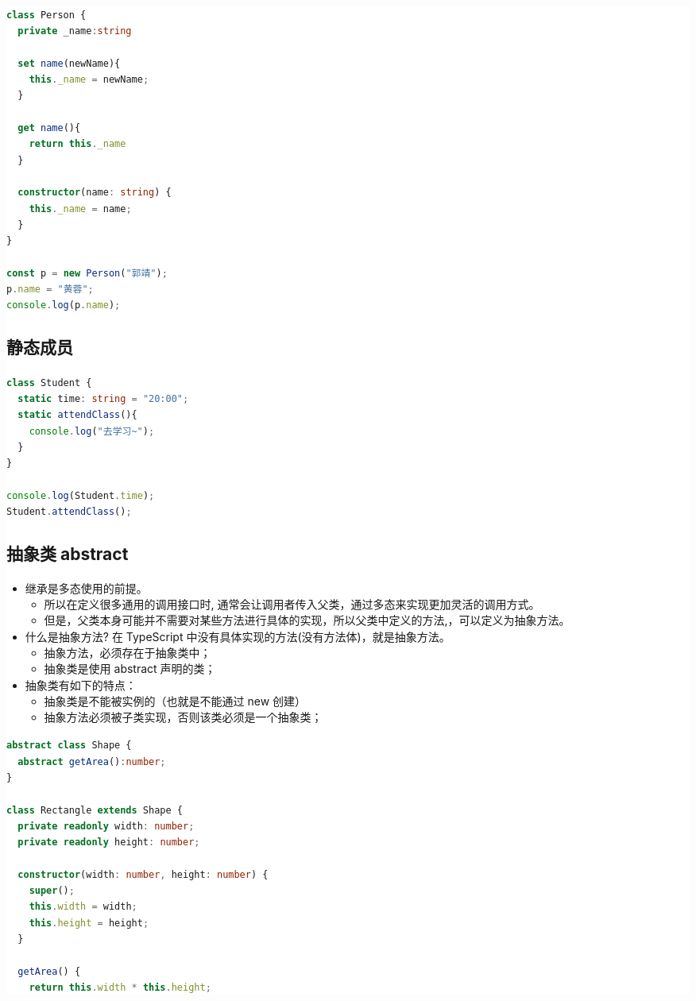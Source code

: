 ```ts
class Person {
  private _name:string

  set name(newName){
    this._name = newName;
  }

  get name(){
    return this._name
  }

  constructor(name: string) {
    this._name = name;
  }
}

const p = new Person("郭靖");
p.name = "黄蓉";
console.log(p.name);
```

## 静态成员

```ts
class Student {
  static time: string = "20:00";
  static attendClass(){
    console.log("去学习~");
  }
}

console.log(Student.time);
Student.attendClass();
```

## 抽象类 abstract

* 继承是多态使用的前提。
  * 所以在定义很多通用的调用接口时, 通常会让调用者传入父类，通过多态来实现更加灵活的调用方式。
  * 但是，父类本身可能并不需要对某些方法进行具体的实现，所以父类中定义的方法,，可以定义为抽象方法。
* 什么是抽象方法? 在 TypeScript 中没有具体实现的方法(没有方法体)，就是抽象方法。
  * 抽象方法，必须存在于抽象类中；
  * 抽象类是使用 abstract 声明的类；
* 抽象类有如下的特点：
  * 抽象类是不能被实例的（也就是不能通过 new 创建）
  * 抽象方法必须被子类实现，否则该类必须是一个抽象类；

```ts
abstract class Shape {
  abstract getArea():number;
}

class Rectangle extends Shape {
  private readonly width: number;
  private readonly height: number;

  constructor(width: number, height: number) {
    super();
    this.width = width;
    this.height = height;
  }

  getArea() {
    return this.width * this.height;
```